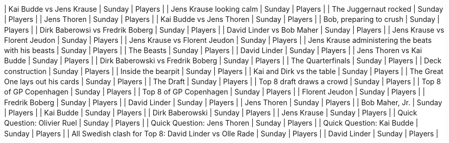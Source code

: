 | Kai Budde vs Jens Krause | Sunday | Players |
| Jens Krause looking calm | Sunday | Players |
| The Juggernaut rocked | Sunday | Players |
| Jens Thoren | Sunday | Players |
| Kai Budde vs Jens Thoren | Sunday | Players |
| Bob, preparing to crush | Sunday | Players |
| Dirk Baberowsi vs Fredrik Boberg | Sunday | Players |
| David Linder vs Bob Maher | Sunday | Players |
| Jens Krause vs Florent Jeudon | Sunday | Players |
| Jens Krause vs Florent Jeudon | Sunday | Players |
| Jens Krause administering the beats with his beasts | Sunday | Players |
| The Beasts | Sunday | Players |
| David Linder | Sunday | Players |
| Jens Thoren vs Kai Budde | Sunday | Players |
| Dirk Baberowski vs Fredrik Boberg | Sunday | Players |
| The Quarterfinals | Sunday | Players |
| Deck construction | Sunday | Players |
| Inside the bearpit | Sunday | Players |
| Kai and Dirk vs the table | Sunday | Players |
| The Great One lays out his cards | Sunday | Players |
| The Draft | Sunday | Players |
| Top 8 draft draws a crowd | Sunday | Players |
| Top 8 of GP Copenhagen | Sunday | Players |
| Top 8 of GP Copenhagen | Sunday | Players |
| Florent Jeudon | Sunday | Players |
| Fredrik Boberg | Sunday | Players |
| David Linder | Sunday | Players |
| Jens Thoren | Sunday | Players |
| Bob Maher, Jr. | Sunday | Players |
| Kai Budde | Sunday | Players |
| Dirk Baberowski | Sunday | Players |
| Jens Krause | Sunday | Players |
| Quick Question: Olivier Ruel | Sunday | Players |
| Quick Question: Jens Thoren | Sunday | Players |
| Quick Question: Kai Budde | Sunday | Players |
| All Swedish clash for Top 8: David Linder vs Olle Rade | Sunday | Players |
| David Linder | Sunday | Players |
